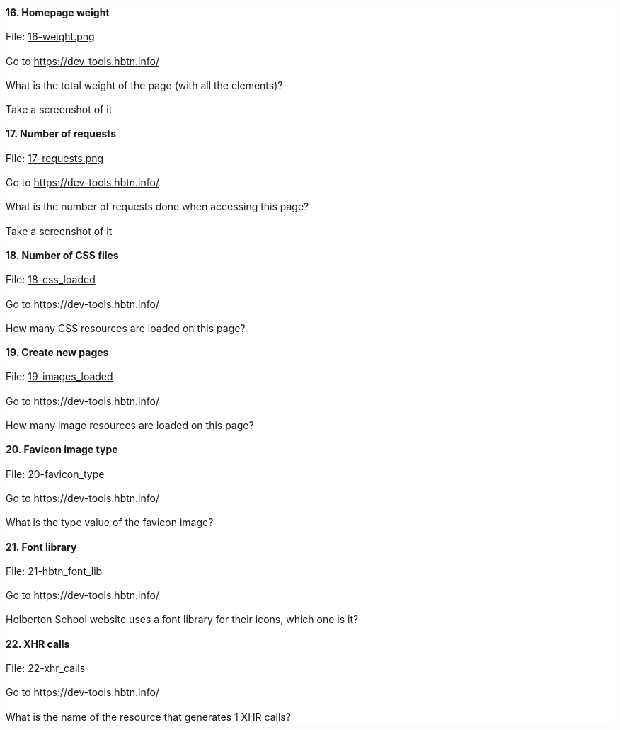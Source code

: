 
**16. Homepage weight**

File: [16-weight.png](16-weight.png/)

Go to https://dev-tools.hbtn.info/

What is the total weight of the page (with all the elements)?

Take a screenshot of it


**17. Number of requests**

File: [17-requests.png](17-requests.png/)

Go to https://dev-tools.hbtn.info/

What is the number of requests done when accessing this page?

Take a screenshot of it


**18. Number of CSS files**

File: [18-css_loaded](18-css_loaded/)

Go to https://dev-tools.hbtn.info/

How many CSS resources are loaded on this page?


**19. Create new pages**

File: [19-images_loaded](19-images_loaded/)

Go to https://dev-tools.hbtn.info/

How many image resources are loaded on this page?


**20. Favicon image type**

File: [20-favicon_type](20-favicon_type/)

Go to https://dev-tools.hbtn.info/

What is the type value of the favicon image?


**21. Font library**

File: [21-hbtn_font_lib](21-hbtn_font_lib/)

Go to https://dev-tools.hbtn.info/

Holberton School website uses a font library for their icons, which one is it?


**22. XHR calls**

File: [22-xhr_calls](22-xhr_calls/)

Go to https://dev-tools.hbtn.info/

What is the name of the resource that generates 1 XHR calls?

